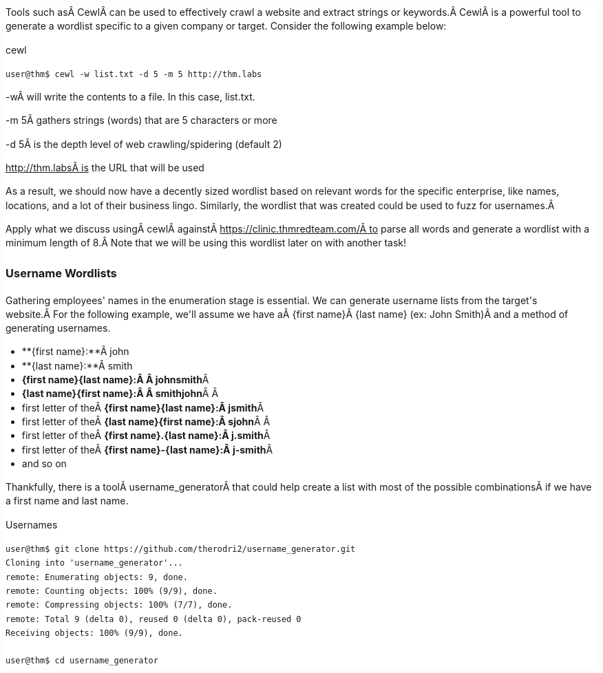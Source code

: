 Tools such asÂ CewlÂ can be used to effectively crawl a website and extract strings or keywords.Â CewlÂ is a powerful tool to generate a wordlist specific to a given company or target. Consider the following example below:

cewl

```shell-session
user@thm$ cewl -w list.txt -d 5 -m 5 http://thm.labs
```

-wÂ will write the contents to a file. In this case, list.txt.

-m 5Â gathers strings (words) that are 5 characters or more

-d 5Â is the depth level of web crawling/spidering (default 2)

http://thm.labsÂ is the URL that will be used

As a result, we should now have a decently sized wordlist based on relevant words for the specific enterprise, like names, locations, and a lot of their business lingo. Similarly, the wordlist that was created could be used to fuzz for usernames.Â 

Apply what we discuss usingÂ cewlÂ againstÂ https://clinic.thmredteam.com/Â to parse all words and generate a wordlist with a minimum length of 8.Â Note that we will be using this wordlist later on with another task!

### Username Wordlists

Gathering employees' names in the enumeration stage is essential. We can generate username lists from the target's website.Â For the following example, we'll assume we have aÂ {first name}Â {last name} (ex: John Smith)Â and a method of generating usernames.

- **{first name}:**Â john
- **{last name}:**Â smith
- **{first name}{last name}:Â Â johnsmith**Â 
- **{last name}{first name}:Â Â smithjohn**Â Â 
- first letter of theÂ **{first name}{last name}:Â jsmith**Â 
- first letter of theÂ **{last name}{first name}:Â sjohn**Â Â 
- first letter of theÂ **{first name}.{last name}:Â j.smith**Â 
- first letter of theÂ **{first name}-{last name}:Â j-smith**Â 
- and so on

Thankfully, there is a toolÂ username_generatorÂ that could help create a list with most of the possible combinationsÂ if we have a first name and last name.

Usernames

```shell-session
user@thm$ git clone https://github.com/therodri2/username_generator.git
Cloning into 'username_generator'...
remote: Enumerating objects: 9, done.
remote: Counting objects: 100% (9/9), done.
remote: Compressing objects: 100% (7/7), done.
remote: Total 9 (delta 0), reused 0 (delta 0), pack-reused 0
Receiving objects: 100% (9/9), done.

user@thm$ cd username_generator
```
